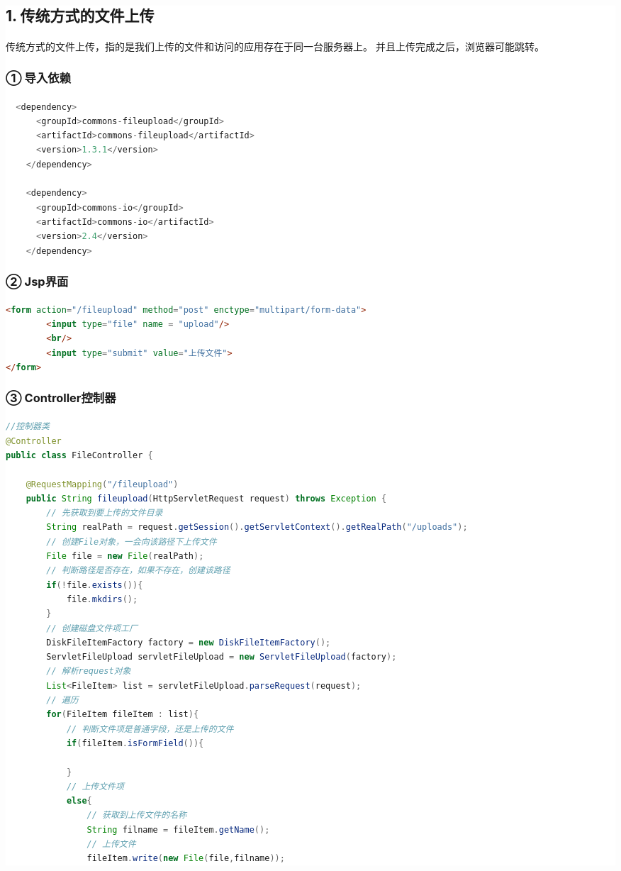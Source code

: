 ## 1. 传统方式的文件上传

传统方式的文件上传，指的是我们上传的文件和访问的应用存在于同一台服务器上。 并且上传完成之后，浏览器可能跳转。

### ① 导入依赖

```java
  <dependency>
      <groupId>commons-fileupload</groupId>
      <artifactId>commons-fileupload</artifactId>
      <version>1.3.1</version>
    </dependency>

    <dependency>
      <groupId>commons-io</groupId>
      <artifactId>commons-io</artifactId>          
      <version>2.4</version>      
    </dependency>
```

### ② Jsp界面

```html
<form action="/fileupload" method="post" enctype="multipart/form-data">
        <input type="file" name = "upload"/>
        <br/>
        <input type="submit" value="上传文件">
</form>
```

### ③ Controller控制器

```java
//控制器类
@Controller
public class FileController {

    @RequestMapping("/fileupload")
    public String fileupload(HttpServletRequest request) throws Exception {
        // 先获取到要上传的文件目录
        String realPath = request.getSession().getServletContext().getRealPath("/uploads");
        // 创建File对象，一会向该路径下上传文件
        File file = new File(realPath);
        // 判断路径是否存在，如果不存在，创建该路径
        if(!file.exists()){
            file.mkdirs();
        }
        // 创建磁盘文件项工厂
        DiskFileItemFactory factory = new DiskFileItemFactory();
        ServletFileUpload servletFileUpload = new ServletFileUpload(factory);
        // 解析request对象
        List<FileItem> list = servletFileUpload.parseRequest(request);
        // 遍历
        for(FileItem fileItem : list){
            // 判断文件项是普通字段，还是上传的文件
            if(fileItem.isFormField()){

            }
            // 上传文件项
            else{
                // 获取到上传文件的名称
                String filname = fileItem.getName();
                // 上传文件
                fileItem.write(new File(file,filname));
```